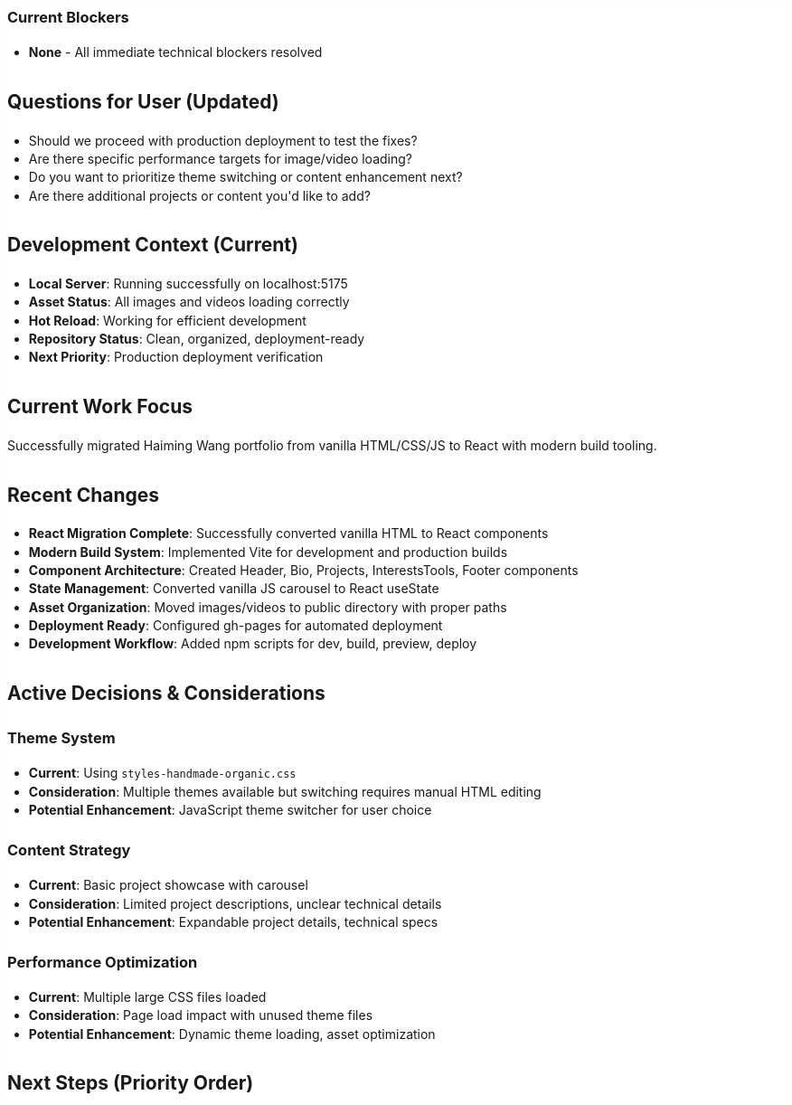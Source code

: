 ### Current Blockers
- **None** - All immediate technical blockers resolved

## Questions for User (Updated)
- Should we proceed with production deployment to test the fixes?
- Are there specific performance targets for image/video loading?
- Do you want to prioritize theme switching or content enhancement next?
- Are there additional projects or content you'd like to add?

## Development Context (Current)
- **Local Server**: Running successfully on localhost:5175
- **Asset Status**: All images and videos loading correctly
- **Hot Reload**: Working for efficient development
- **Repository Status**: Clean, organized, deployment-ready
- **Next Priority**: Production deployment verification

## Current Work Focus
Successfully migrated Haiming Wang portfolio from vanilla HTML/CSS/JS to React with modern build tooling.

## Recent Changes
- **React Migration Complete**: Successfully converted vanilla HTML to React components
- **Modern Build System**: Implemented Vite for development and production builds
- **Component Architecture**: Created Header, Bio, Projects, InterestsTools, Footer components
- **State Management**: Converted vanilla JS carousel to React useState
- **Asset Organization**: Moved images/videos to public directory with proper paths
- **Deployment Ready**: Configured gh-pages for automated deployment
- **Development Workflow**: Added npm scripts for dev, build, preview, deploy

## Active Decisions & Considerations

### Theme System
- **Current**: Using `styles-handmade-organic.css` 
- **Consideration**: Multiple themes available but switching requires manual HTML editing
- **Potential Enhancement**: JavaScript theme switcher for user choice

### Content Strategy  
- **Current**: Basic project showcase with carousel
- **Consideration**: Limited project descriptions, unclear technical details
- **Potential Enhancement**: Expandable project details, technical specs

### Performance Optimization
- **Current**: Multiple large CSS files loaded
- **Consideration**: Page load impact with unused theme files
- **Potential Enhancement**: Dynamic theme loading, asset optimization

## Next Steps (Priority Order)
